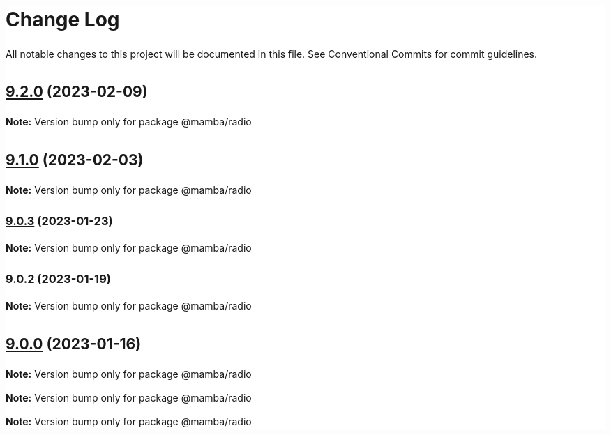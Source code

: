 # Change Log

All notable changes to this project will be documented in this file.
See [Conventional Commits](https://conventionalcommits.org) for commit guidelines.

## [9.2.0](https://github.com/stone-payments/pos-mamba-sdk/compare/v9.1.0...v9.2.0) (2023-02-09)

**Note:** Version bump only for package @mamba/radio





## [9.1.0](https://github.com/stone-payments/pos-mamba-sdk/compare/v9.0.3...v9.1.0) (2023-02-03)

**Note:** Version bump only for package @mamba/radio





### [9.0.3](https://github.com/stone-payments/pos-mamba-sdk/compare/v9.0.2...v9.0.3) (2023-01-23)

**Note:** Version bump only for package @mamba/radio





### [9.0.2](https://github.com/stone-payments/pos-mamba-sdk/compare/v9.0.1...v9.0.2) (2023-01-19)

**Note:** Version bump only for package @mamba/radio





## [9.0.0](https://github.com/stone-payments/pos-mamba-sdk/compare/v8.0.0...v9.0.0) (2023-01-16)

**Note:** Version bump only for package @mamba/radio







**Note:** Version bump only for package @mamba/radio







**Note:** Version bump only for package @mamba/radio



